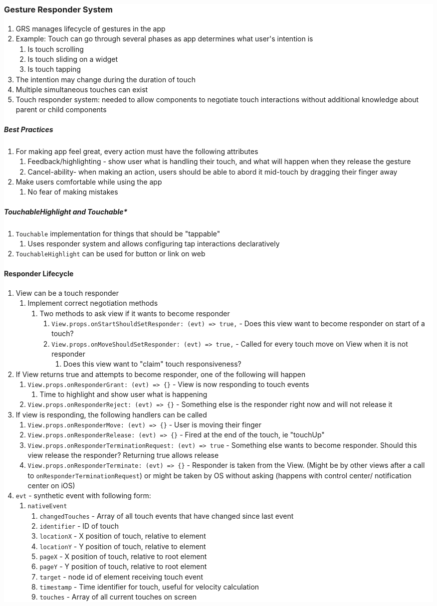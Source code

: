 ### Gesture Responder System ###
1. GRS manages lifecycle of gestures in the app
2. Example: Touch can go through several phases as app determines what user's intention is
	1. Is touch scrolling
	2. Is touch sliding on a widget
	3. Is touch tapping
3. The intention may change during the duration of touch
4. Multiple simultaneous touches can exist
5. Touch responder system: needed to allow components to negotiate touch interactions without additional knowledge about parent or child components

##### Best Practices #####
1. For making app feel great, every action must have the following attributes
	1. Feedback/highlighting - show user what is handling their touch, and what will happen when they release the gesture
	2. Cancel-ability- when making an action, users should be able to abord it mid-touch by dragging their finger away
2. Make users comfortable while using the app
	1. No fear of making mistakes

##### TouchableHighlight and Touchable* #####
1. `Touchable` implementation for things that should be "tappable"
	1. Uses responder system and allows configuring tap interactions declaratively
2. `TouchableHighlight` can be used for button or link on web

#### Responder Lifecycle ####
1. View can be a touch responder
	1. Implement correct negotiation methods
		1. Two methods to ask view if it wants to become responder
			1. `View.props.onStartShouldSetResponder: (evt) => true,` - Does this view want to become responder on start of a touch?
			2. `View.props.onMoveShouldSetResponder: (evt) => true,` - Called for every touch move on View when it is not responder
				1. Does this view want to "claim" touch responsiveness?
2. If View returns true and attempts to become responder, one of the following will happen
	1. `View.props.onResponderGrant: (evt) => {}` - View is now responding to touch events
		1. Time to highlight and show user what is happening
	2. `View.props.onResponderReject: (evt) => {}` - Something else is the responder right now and will not release it
3. If view is responding, the following handlers can be called
	1. `View.props.onResponderMove: (evt) => {}` - User is moving their finger
	2. `View.props.onResponderRelease: (evt) => {}` - Fired at the end of the touch, ie "touchUp"
	3. `View.props.onResponderTerminationRequest: (evt) => true` - Something else wants to become responder. Should this view release the responder? Returning true allows release
	4. `View.props.onResponderTerminate: (evt) => {}` - Responder is taken from the View. (Might be by other views after a call to `onResponderTerminationRequest`) or might be taken by OS without asking (happens with control center/ notification center on iOS)
3. `evt` - synthetic event with following form:
	1. `nativeEvent`
		1. `changedTouches` - Array of all touch events that have changed since last event
		2. `identifier` - ID of touch
		3. `locationX` - X position of touch, relative to element
		4. `locationY` - Y position of touch, relative to element
		5. `pageX` - X position of touch, relative to root element
		6. `pageY` - Y position of touch, relative to root element
		7. `target` - node id of element receiving touch event
		8. `timestamp` - Time identifier for touch, useful for velocity calculation
		9. `touches` - Array of all current touches on screen

